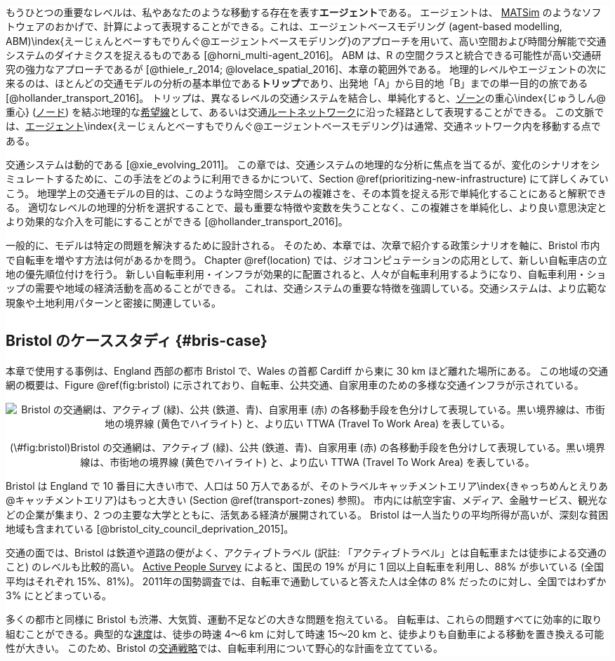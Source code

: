 もうひとつの重要なレベルは、私やあなたのような移動する存在を表す**エージェント**である。
エージェントは、 [MATSim](http://www.matsim.org/) のようなソフトウェアのおかげで、計算によって表現することができる。これは、エージェントベースモデリング (agent-based modelling, ABM)\index{えーじぇんとべーすもでりんぐ@エージェントベースモデリング}のアプローチを用いて、高い空間および時間分解能で交通システムのダイナミクスを捉えるものである [@horni_multi-agent_2016]。
ABM は、R の空間クラスと統合できる可能性が高い交通研究の強力なアプローチであるが [@thiele_r_2014; @lovelace_spatial_2016]、本章の範囲外である。
地理的レベルやエージェントの次に来るのは、ほとんどの交通モデルの分析の基本単位である**トリップ**であり、出発地「A」から目的地「B」までの単一目的の旅である [@hollander_transport_2016]。
トリップは、異なるレベルの交通システムを結合し、単純化すると、<u>ゾーン</u>の重心\index{じゅうしん@重心} (<u>ノード</u>) を結ぶ地理的な<u>希望線</u>として、あるいは交通<u>ルートネットワーク</u>に沿った経路として表現することができる。
この文脈では、<u>エージェント</u>\index{えーじぇんとべーすもでりんぐ@エージェントベースモデリング}は通常、交通ネットワーク内を移動する点である。

交通システムは動的である [@xie_evolving_2011]。
この章では、交通システムの地理的な分析に焦点を当てるが、変化のシナリオをシミュレートするために、この手法をどのように利用できるかについて、Section \@ref(prioritizing-new-infrastructure) にて詳しくみていこう。
地理学上の交通モデルの目的は、このような時空間システムの複雑さを、その本質を捉える形で単純化することにあると解釈できる。
適切なレベルの地理的分析を選択することで、最も重要な特徴や変数を失うことなく、この複雑さを単純化し、より良い意思決定とより効果的な介入を可能にすることができる [@hollander_transport_2016]。

一般的に、モデルは特定の問題を解決するために設計される。
そのため、本章では、次章で紹介する政策シナリオを軸に、Bristol 市内で自転車を増やす方法は何があるかを問う。
Chapter \@ref(location) では、ジオコンピュテーションの応用として、新しい自転車店の立地の優先順位付けを行う。
新しい自転車利用・インフラが効果的に配置されると、人々が自転車利用するようになり、自転車利用・ショップの需要や地域の経済活動を高めることができる。
これは、交通システムの重要な特徴を強調している。交通システムは、より広範な現象や土地利用パターンと密接に関連している。

## Bristol のケーススタディ  {#bris-case}

本章で使用する事例は、England 西部の都市 Bristol で、Wales の首都 Cardiff から東に 30 km ほど離れた場所にある。
この地域の交通網の概要は、Figure \@ref(fig:bristol) に示されており、自転車、公共交通、自家用車のための多様な交通インフラが示されている。



<div class="figure" style="text-align: center">
<img src="images/13_bristol.png" alt="Bristol の交通網は、アクティブ (緑)、公共 (鉄道、青)、自家用車 (赤) の各移動手段を色分けして表現している。黒い境界線は、市街地の境界線 (黄色でハイライト) と、より広い TTWA (Travel To Work Area) を表している。" width="100%" />
<p class="caption">(\#fig:bristol)Bristol の交通網は、アクティブ (緑)、公共 (鉄道、青)、自家用車 (赤) の各移動手段を色分けして表現している。黒い境界線は、市街地の境界線 (黄色でハイライト) と、より広い TTWA (Travel To Work Area) を表している。</p>
</div>

Bristol は England で 10 番目に大きい市で、人口は 50 万人であるが、そのトラベルキャッチメントエリア\index{きゃっちめんとえりあ@キャッチメントエリア}はもっと大きい (Section \@ref(transport-zones) 参照)。
市内には航空宇宙、メディア、金融サービス、観光などの企業が集まり、2 つの主要な大学とともに、活気ある経済が展開されている。
Bristol は一人当たりの平均所得が高いが、深刻な貧困地域も含まれている [@bristol_city_council_deprivation_2015]。

交通の面では、Bristol は鉄道や道路の便がよく、アクティブトラベル (訳註: 「アクティブトラベル」とは自転車または徒歩による交通のこと) のレベルも比較的高い。
[Active People Survey](https://www.gov.uk/government/statistical-data-sets/how-often-and-time-spent-walking-and-cycling-at-local-authority-level-cw010#table-cw0103) によると、国民の 19% が月に 1 回以上自転車を利用し、88% が歩いている (全国平均はそれぞれ 15%、81%)。
2011年の国勢調査では、自転車で通勤していると答えた人は全体の 8% だったのに対し、全国ではわずか 3% にとどまっている。



多くの都市と同様に Bristol も渋滞、大気質、運動不足などの大きな問題を抱えている。
自転車は、これらの問題すべてに効率的に取り組むことができる。典型的な[速度](https://en.wikipedia.org/wiki/Bicycle_performance)は、徒歩の時速 4〜6 km に対して時速 15〜20 km と、徒歩よりも自動車による移動を置き換える可能性が大きい。
このため、Bristol の[交通戦略](https://www.bristol.gov.uk/council-and-mayor/policies-plans-and-strategies/bristol-transport-strategy)では、自転車利用について野心的な計画を立てている。


[^13-transport-1]: **nabor** パッケージもインストールされている必要があるが、ロードする必要はない。
[^13-transport-2]: 最初のマッチングで正しい名称が得られない場合、国または地域を指定する必要がある。例えば、アメリカにある Bristol は `Bristol Tennessee` のように指定する。
[^13-transport-3]: `_if` の接頭辞は、変数に対して `TRUE`/`FALSE` の質問をすることを要求しており、この場合は「それは数値か？」で、真を返す変数のみが要約される。
[^13-transport-4]: また、実データで ID が逆方向で一致するかどうかのチェックも重要だろう。
[^13-transport-6]: **sfnetworks** パッケージの関数 [`st_network_blend()`](https://luukvdmeer.github.io/sfnetworks/reference/st_network_blend.html) により、ネットワーク上またはネットワーク外の任意の点への近接性に基づいて、ネットワーク上に新しいノードを作成することができる。
[^13-transport-7]: これらのコネクタは、その近辺の交通量を過大に見積もる可能性があるため、その位置は慎重に選ぶ必要がある [@jafari_investigation_2015]。
[^13-transport-8]: なお、赤いルートと黒い希望線は、まったく同じ地点からスタートしているわけではない。